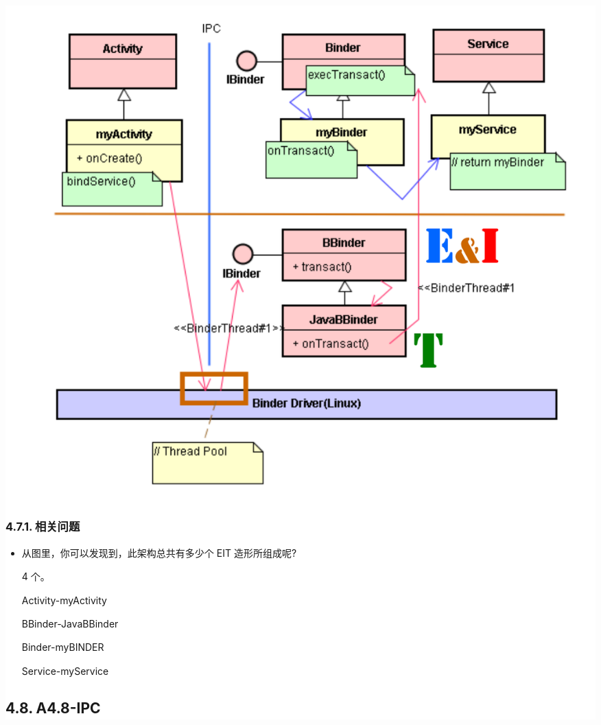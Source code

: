 ![](image/IPC4-7.png)

### 4.7.1. 相关问题

* 从图里，你可以发现到，此架构总共有多少个 EIT 造形所组成呢?

  4 个。

  Activity-myActivity

  BBinder-JavaBBinder

  Binder-myBINDER

  Service-myService

## 4.8. A4.8-IPC
